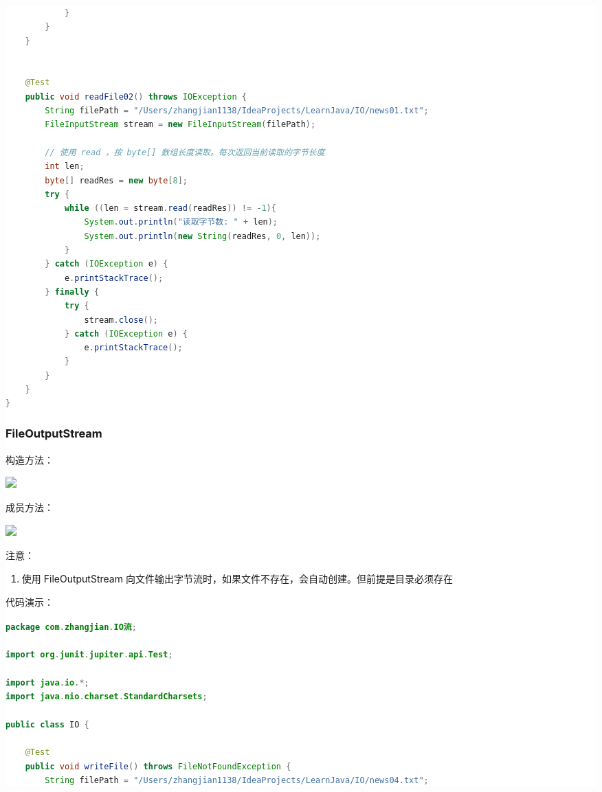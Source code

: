 ```java
            }
        }
    }


    @Test
    public void readFile02() throws IOException {
        String filePath = "/Users/zhangjian1138/IdeaProjects/LearnJava/IO/news01.txt";
        FileInputStream stream = new FileInputStream(filePath);

        // 使用 read ，按 byte[] 数组长度读取。每次返回当前读取的字节长度
        int len;
        byte[] readRes = new byte[8];
        try {
            while ((len = stream.read(readRes)) != -1){
                System.out.println("读取字节数: " + len);
                System.out.println(new String(readRes, 0, len));
            }
        } catch (IOException e) {
            e.printStackTrace();
        } finally {
            try {
                stream.close();
            } catch (IOException e) {
                e.printStackTrace();
            }
        }
    }
}
```



### FileOutputStream

构造方法：

<img src="images/FileOutputStreamConstructors.png">



成员方法：

<img src="images/FileOutputStreamMethods.png">



注意：

1. 使用 FileOutputStream 向文件输出字节流时，如果文件不存在，会自动创建。但前提是目录必须存在



代码演示：

```java
package com.zhangjian.IO流;

import org.junit.jupiter.api.Test;

import java.io.*;
import java.nio.charset.StandardCharsets;

public class IO {

    @Test
    public void writeFile() throws FileNotFoundException {
        String filePath = "/Users/zhangjian1138/IdeaProjects/LearnJava/IO/news04.txt";

```